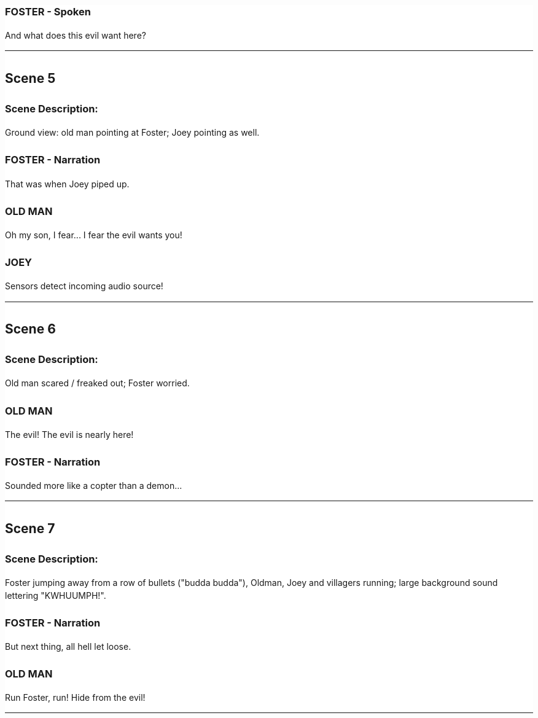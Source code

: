 ### FOSTER - Spoken
And what does this evil want here?

---

## Scene 5

### Scene Description:
Ground view: old man pointing at Foster; Joey pointing as well.

### FOSTER - Narration
That was when Joey piped up.

### OLD MAN
Oh my son, I fear... I fear the evil wants you!

### JOEY
Sensors detect incoming audio source!

---

## Scene 6

### Scene Description:
Old man scared / freaked out; Foster worried.

### OLD MAN
The evil! The evil is nearly here!

### FOSTER - Narration
Sounded more like a copter than a demon...

---

## Scene 7

### Scene Description:
Foster jumping away from a row of bullets ("budda budda"), Oldman, Joey and villagers running; large background sound lettering "KWHUUMPH!".

### FOSTER - Narration
But next thing, all hell let loose.

### OLD MAN
Run Foster, run! Hide from the evil!

---
